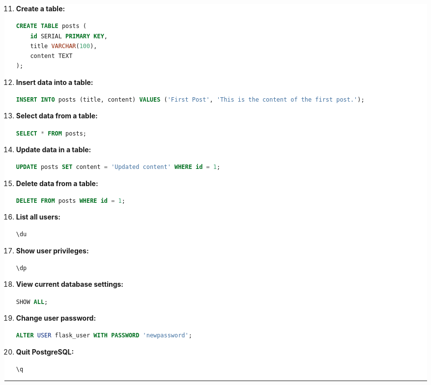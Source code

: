 11. **Create a table:**
    ```sql
    CREATE TABLE posts (
        id SERIAL PRIMARY KEY,
        title VARCHAR(100),
        content TEXT
    );
    ```

12. **Insert data into a table:**
    ```sql
    INSERT INTO posts (title, content) VALUES ('First Post', 'This is the content of the first post.');
    ```

13. **Select data from a table:**
    ```sql
    SELECT * FROM posts;
    ```

14. **Update data in a table:**
    ```sql
    UPDATE posts SET content = 'Updated content' WHERE id = 1;
    ```

15. **Delete data from a table:**
    ```sql
    DELETE FROM posts WHERE id = 1;
    ```

16. **List all users:**
    ```sql
    \du
    ```

17. **Show user privileges:**
    ```sql
    \dp
    ```

18. **View current database settings:**
    ```sql
    SHOW ALL;
    ```

19. **Change user password:**
    ```sql
    ALTER USER flask_user WITH PASSWORD 'newpassword';
    ```

20. **Quit PostgreSQL:**
    ```sql
    \q
    ```

---
